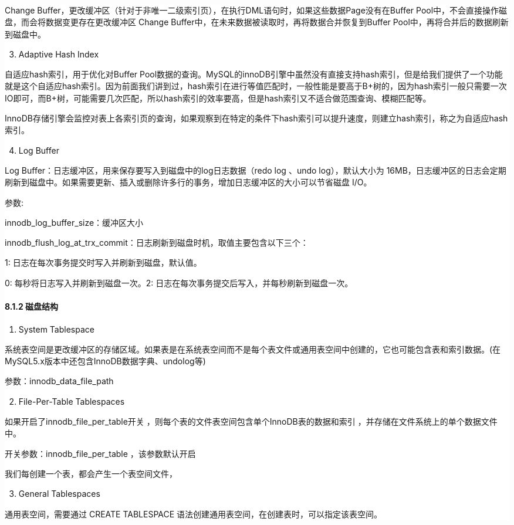 Change Buffer，更改缓冲区（针对于非唯一二级索引页），在执行DML语句时，如果这些数据Page没有在Buffer Pool中，不会直接操作磁盘，而会将数据变更存在更改缓冲区 Change Buffer中，在未来数据被读取时，再将数据合并恢复到Buffer Pool中，再将合并后的数据刷新到磁盘中。

3. Adaptive Hash Index

自适应hash索引，用于优化对Buffer Pool数据的查询。MySQL的innoDB引擎中虽然没有直接支持hash索引，但是给我们提供了一个功能就是这个自适应hash索引。因为前面我们讲到过，hash索引在进行等值匹配时，一般性能是要高于B+树的，因为hash索引一般只需要一次IO即可，而B+树，可能需要几次匹配，所以hash索引的效率要高，但是hash索引又不适合做范围查询、模糊匹配等。

InnoDB存储引擎会监控对表上各索引页的查询，如果观察到在特定的条件下hash索引可以提升速度，则建立hash索引，称之为自适应hash索引。

4. Log Buffer

Log Buffer：日志缓冲区，用来保存要写入到磁盘中的log日志数据（redo log 、undo log），默认大小为 16MB，日志缓冲区的日志会定期刷新到磁盘中。如果需要更新、插入或删除许多行的事务，增加日志缓冲区的大小可以节省磁盘 I/O。

参数:

innodb_log_buffer_size：缓冲区大小

innodb_flush_log_at_trx_commit：日志刷新到磁盘时机，取值主要包含以下三个：

1: 日志在每次事务提交时写入并刷新到磁盘，默认值。

0: 每秒将日志写入并刷新到磁盘一次。2: 日志在每次事务提交后写入，并每秒刷新到磁盘一次。

#### 8.1.2 磁盘结构

1. System Tablespace

系统表空间是更改缓冲区的存储区域。如果表是在系统表空间而不是每个表文件或通用表空间中创建的，它也可能包含表和索引数据。(在MySQL5.x版本中还包含InnoDB数据字典、undolog等)

参数：innodb_data_file_path

2. File-Per-Table Tablespaces

如果开启了innodb_file_per_table开关 ，则每个表的文件表空间包含单个InnoDB表的数据和索引 ，并存储在文件系统上的单个数据文件中。

开关参数：innodb_file_per_table ，该参数默认开启

我们每创建一个表，都会产生一个表空间文件，

3. General Tablespaces

通用表空间，需要通过 CREATE TABLESPACE 语法创建通用表空间，在创建表时，可以指定该表空间。

